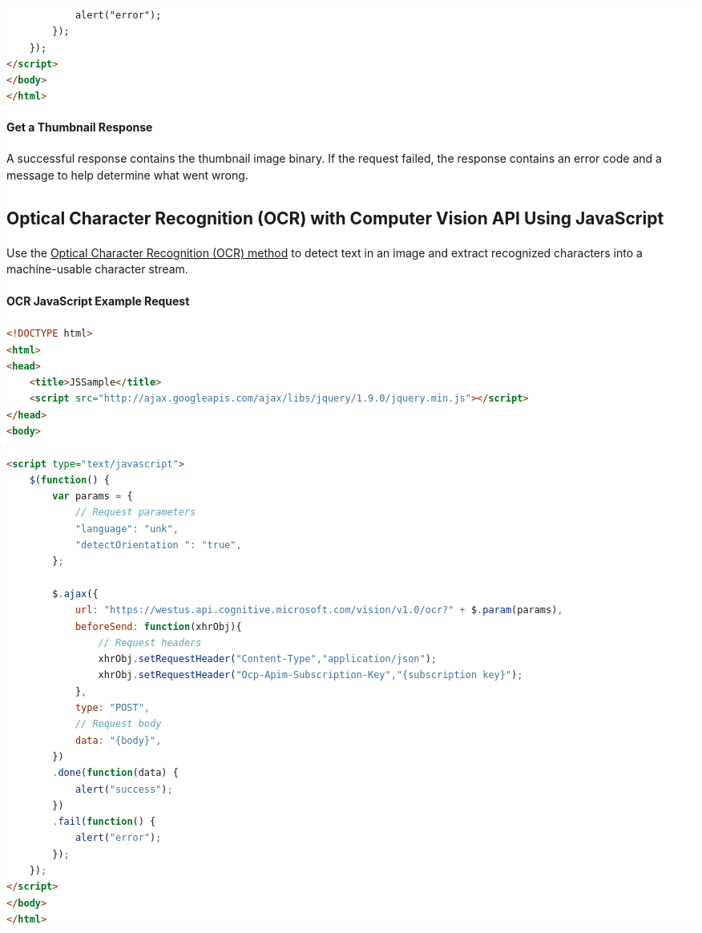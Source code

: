 ```html
            alert("error");
        });
    });
</script>
</body>
</html>
```
#### Get a Thumbnail Response
A successful response contains the thumbnail image binary. If the request failed, the response contains an error code and a message to help determine what went wrong.


## Optical Character Recognition (OCR) with Computer Vision API Using JavaScript<a name="OCR"> </a>
Use the [Optical Character Recognition (OCR) method](https://westus.dev.cognitive.microsoft.com/docs/services/56f91f2d778daf23d8ec6739/operations/56f91f2e778daf14a499e1fc) to detect text in an image and extract recognized characters into a machine-usable character stream.

#### OCR JavaScript Example Request
```html
<!DOCTYPE html>
<html>
<head>
    <title>JSSample</title>
    <script src="http://ajax.googleapis.com/ajax/libs/jquery/1.9.0/jquery.min.js"></script>
</head>
<body>

<script type="text/javascript">
    $(function() {
        var params = {
            // Request parameters
            "language": "unk",
            "detectOrientation ": "true",
        };
      
        $.ajax({
            url: "https://westus.api.cognitive.microsoft.com/vision/v1.0/ocr?" + $.param(params),
            beforeSend: function(xhrObj){
                // Request headers
                xhrObj.setRequestHeader("Content-Type","application/json");
                xhrObj.setRequestHeader("Ocp-Apim-Subscription-Key","{subscription key}");
            },
            type: "POST",
            // Request body
            data: "{body}",
        })
        .done(function(data) {
            alert("success");
        })
        .fail(function() {
            alert("error");
        });
    });
</script>
</body>
</html>

```
